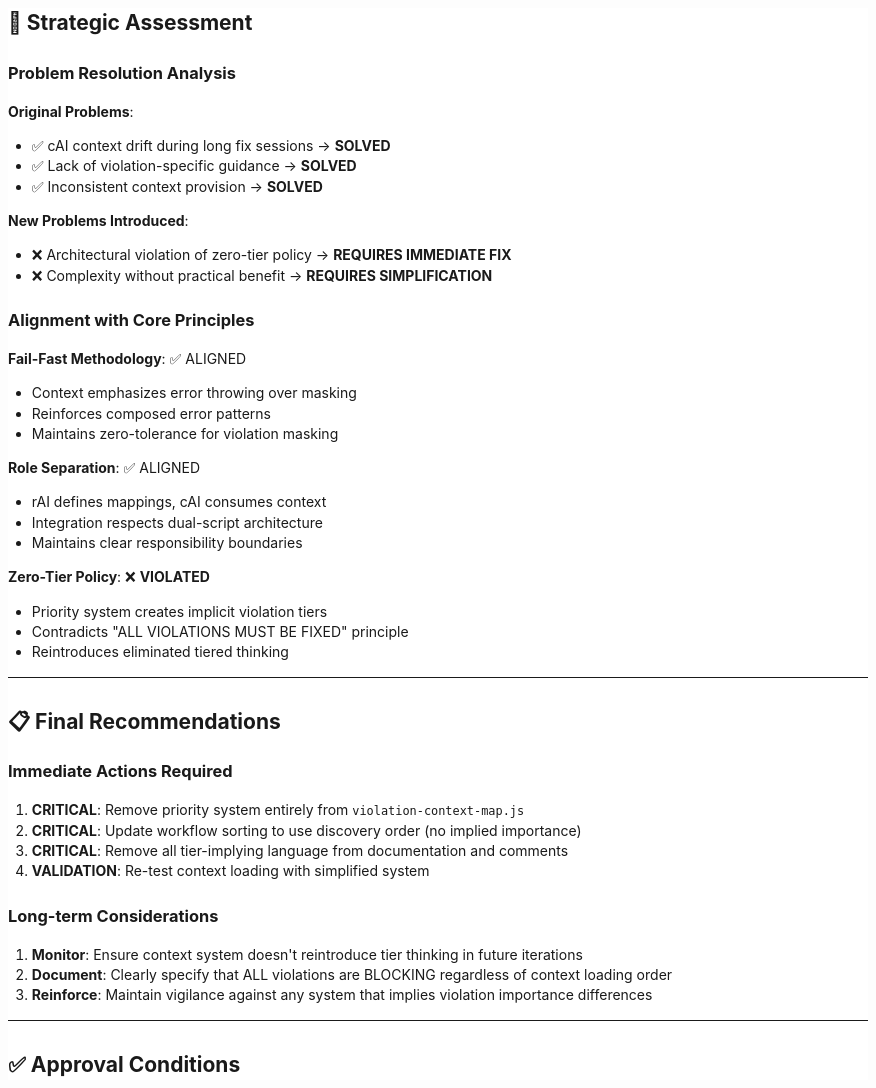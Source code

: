 
## 🎯 Strategic Assessment

### Problem Resolution Analysis

**Original Problems**:
- ✅ cAI context drift during long fix sessions → **SOLVED**
- ✅ Lack of violation-specific guidance → **SOLVED**
- ✅ Inconsistent context provision → **SOLVED**

**New Problems Introduced**:
- ❌ Architectural violation of zero-tier policy → **REQUIRES IMMEDIATE FIX**
- ❌ Complexity without practical benefit → **REQUIRES SIMPLIFICATION**

### Alignment with Core Principles

**Fail-Fast Methodology**: ✅ ALIGNED
- Context emphasizes error throwing over masking
- Reinforces composed error patterns
- Maintains zero-tolerance for violation masking

**Role Separation**: ✅ ALIGNED  
- rAI defines mappings, cAI consumes context
- Integration respects dual-script architecture
- Maintains clear responsibility boundaries

**Zero-Tier Policy**: ❌ **VIOLATED**
- Priority system creates implicit violation tiers
- Contradicts "ALL VIOLATIONS MUST BE FIXED" principle
- Reintroduces eliminated tiered thinking

---

## 📋 Final Recommendations

### Immediate Actions Required

1. **CRITICAL**: Remove priority system entirely from `violation-context-map.js`
2. **CRITICAL**: Update workflow sorting to use discovery order (no implied importance)
3. **CRITICAL**: Remove all tier-implying language from documentation and comments
4. **VALIDATION**: Re-test context loading with simplified system

### Long-term Considerations

1. **Monitor**: Ensure context system doesn't reintroduce tier thinking in future iterations
2. **Document**: Clearly specify that ALL violations are BLOCKING regardless of context loading order
3. **Reinforce**: Maintain vigilance against any system that implies violation importance differences

---

## ✅ Approval Conditions
